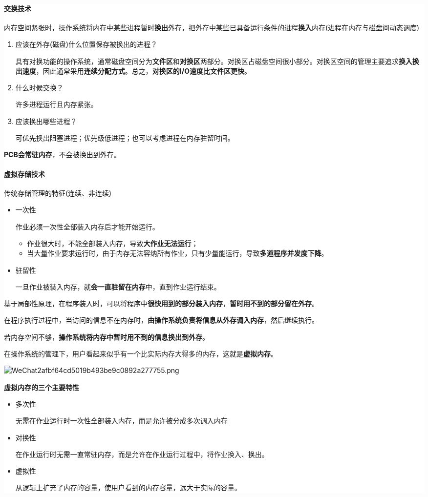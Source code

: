 

#### 交换技术

内存空间紧张时，操作系统将内存中某些进程暂时**换出**外存，把外存中某些已具备运行条件的进程**换入**内存(进程在内存与磁盘间动态调度)



1. 应该在外存(磁盘)什么位置保存被换出的进程？

   具有对换功能的操作系统，通常磁盘空间分为**文件区**和**对换区**两部分。对换区占磁盘空间很小部分。对换区空间的管理主要追求**换入换出速度**，因此通常采用**连续分配方式**。总之，**对换区的I/O速度比文件区更快**。

2. 什么时候交换？

   许多进程运行且内存紧张。

3. 应该换出哪些进程？

   可优先换出阻塞进程；优先级低进程；也可以考虑进程在内存驻留时间。

**PCB会常驻内存**，不会被换出到外存。



#### 虚拟存储技术

传统存储管理的特征(连续、非连续)

- 一次性

  作业必须一次性全部装入内存后才能开始运行。

  - 作业很大时，不能全部装入内存，导致**大作业无法运行**；
  - 当大量作业要求运行时，由于内存无法容纳所有作业，只有少量能运行，导致**多道程序并发度下降**。

- 驻留性

  一旦作业被装入内存，就**会一直驻留在内存**中，直到作业运行结束。

基于局部性原理，在程序装入时，可以将程序中**很快用到的部分装入内存**，**暂时用不到的部分留在外存**。

在程序执行过程中，当访问的信息不在内存时，**由操作系统负责将信息从外存调入内存**，然后继续执行。

若内存空间不够，**操作系统将内存中暂时用不到的信息换出到外存**。

在操作系统的管理下，用户看起来似乎有一个比实际内存大得多的内存，这就是**虚拟内存**。

![WeChat2afbf64cd5019b493be9c0892a277755.png](http://ww1.sinaimg.cn/large/008aPpVGgy1gnmf4u71rjj315k0a8kav.jpg)



**虚拟内存的三个主要特性**

- 多次性

  无需在作业运行时一次性全部装入内存，而是允许被分成多次调入内存

- 对换性

  在作业运行时无需一直常驻内存，而是允许在作业运行过程中，将作业换入、换出。

- 虚拟性

  从逻辑上扩充了内存的容量，使用户看到的内存容量，远大于实际的容量。
